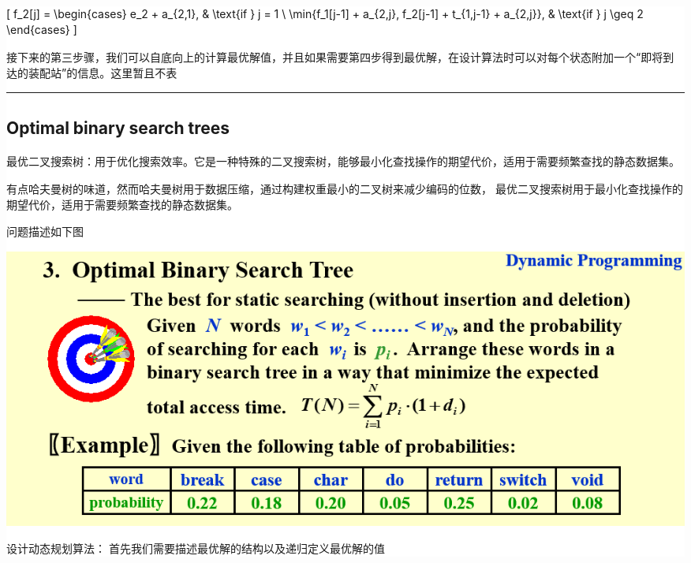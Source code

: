 \[
f_2[j] = 
\begin{cases} 
e_2 + a_{2,1}, & \text{if } j = 1 \\
\min\{f_1[j-1] + a_{2,j}, f_2[j-1] + t_{1,j-1} + a_{2,j}\}, & \text{if } j \geq 2 
\end{cases}
\]

接下来的第三步骤，我们可以自底向上的计算最优解值，并且如果需要第四步得到最优解，在设计算法时可以对每个状态附加一个“即将到达的装配站”的信息。这里暂且不表

---

## Optimal binary search trees
最优二叉搜索树：用于优化搜索效率。它是一种特殊的二叉搜索树，能够最小化查找操作的期望代价，适用于需要频繁查找的静态数据集。

有点哈夫曼树的味道，然而哈夫曼树用于数据压缩，通过构建权重最小的二叉树来减少编码的位数，
最优二叉搜索树用于最小化查找操作的期望代价，适用于需要频繁查找的静态数据集。


问题描述如下图

![](./assets/ch8/image-13.png)

设计动态规划算法：
首先我们需要描述最优解的结构以及递归定义最优解的值
